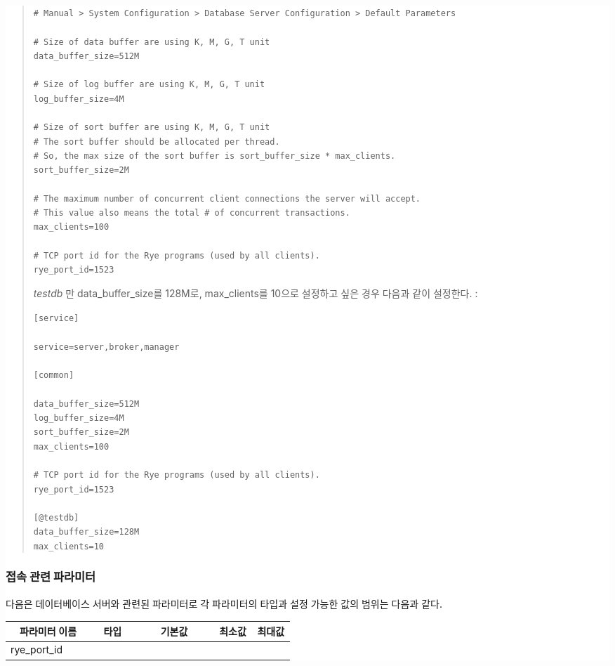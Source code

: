 >     # Manual > System Configuration > Database Server Configuration > Default Parameters
>
>     # Size of data buffer are using K, M, G, T unit
>     data_buffer_size=512M
>
>     # Size of log buffer are using K, M, G, T unit
>     log_buffer_size=4M
>
>     # Size of sort buffer are using K, M, G, T unit
>     # The sort buffer should be allocated per thread.
>     # So, the max size of the sort buffer is sort_buffer_size * max_clients.
>     sort_buffer_size=2M
>
>     # The maximum number of concurrent client connections the server will accept.
>     # This value also means the total # of concurrent transactions.
>     max_clients=100
>
>     # TCP port id for the Rye programs (used by all clients).
>     rye_port_id=1523
>
> *testdb* 만 data\_buffer\_size를 128M로, max\_clients를 10으로 설정하고 싶은 경우 다음과 같이 설정한다. :
>
>     [service]
>
>     service=server,broker,manager
>
>     [common]
>
>     data_buffer_size=512M
>     log_buffer_size=4M
>     sort_buffer_size=2M
>     max_clients=100
>
>     # TCP port id for the Rye programs (used by all clients).
>     rye_port_id=1523
>
>     [@testdb]
>     data_buffer_size=128M
>     max_clients=10

### 접속 관련 파라미터

다음은 데이터베이스 서버와 관련된 파라미터로 각 파라미터의 타입과 설정 가능한 값의 범위는 다음과 같다.

<table>
<colgroup>
<col width="29%" />
<col width="15%" />
<col width="27%" />
<col width="13%" />
<col width="13%" />
</colgroup>
<thead>
<tr class="header">
<th>파라미터 이름</th>
<th>타입</th>
<th>기본값</th>
<th>최소값</th>
<th>최대값</th>
</tr>
</thead>
<tbody>
<tr class="odd">
<td>rye_port_id</td>